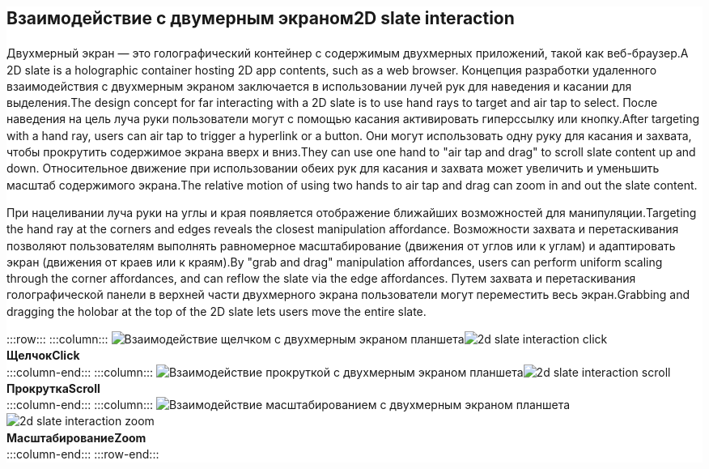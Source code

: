 ## <a name="2d-slate-interaction"></a><span data-ttu-id="4a8c4-149">Взаимодействие с двумерным экраном</span><span class="sxs-lookup"><span data-stu-id="4a8c4-149">2D slate interaction</span></span>

<span data-ttu-id="4a8c4-150">Двухмерный экран — это голографический контейнер с содержимым двухмерных приложений, такой как веб-браузер.</span><span class="sxs-lookup"><span data-stu-id="4a8c4-150">A 2D slate is a holographic container hosting 2D app contents, such as a web browser.</span></span> <span data-ttu-id="4a8c4-151">Концепция разработки удаленного взаимодействия с двухмерным экраном заключается в использовании лучей рук для наведения и касании для выделения.</span><span class="sxs-lookup"><span data-stu-id="4a8c4-151">The design concept for far interacting with a 2D slate is to use hand rays to target and air tap to select.</span></span> <span data-ttu-id="4a8c4-152">После наведения на цель луча руки пользователи могут с помощью касания активировать гиперссылку или кнопку.</span><span class="sxs-lookup"><span data-stu-id="4a8c4-152">After targeting with a hand ray, users can air tap to trigger a hyperlink or a button.</span></span> <span data-ttu-id="4a8c4-153">Они могут использовать одну руку для касания и захвата, чтобы прокрутить содержимое экрана вверх и вниз.</span><span class="sxs-lookup"><span data-stu-id="4a8c4-153">They can use one hand to "air tap and drag" to scroll slate content up and down.</span></span> <span data-ttu-id="4a8c4-154">Относительное движение при использовании обеих рук для касания и захвата может увеличить и уменьшить масштаб содержимого экрана.</span><span class="sxs-lookup"><span data-stu-id="4a8c4-154">The relative motion of using two hands to air tap and drag can zoom in and out the slate content.</span></span>

<span data-ttu-id="4a8c4-155">При нацеливании луча руки на углы и края появляется отображение ближайших возможностей для манипуляции.</span><span class="sxs-lookup"><span data-stu-id="4a8c4-155">Targeting the hand ray at the corners and edges reveals the closest manipulation affordance.</span></span> <span data-ttu-id="4a8c4-156">Возможности захвата и перетаскивания позволяют пользователям выполнять равномерное масштабирование (движения от углов или к углам) и адаптировать экран (движения от краев или к краям).</span><span class="sxs-lookup"><span data-stu-id="4a8c4-156">By "grab and drag" manipulation affordances, users can perform uniform scaling through the corner affordances, and can reflow the slate via the edge affordances.</span></span> <span data-ttu-id="4a8c4-157">Путем захвата и перетаскивания голографической панели в верхней части двухмерного экрана пользователи могут переместить весь экран.</span><span class="sxs-lookup"><span data-stu-id="4a8c4-157">Grabbing and dragging the holobar at the top of the 2D slate lets users move the entire slate.</span></span>

:::row:::
    :::column:::
       <span data-ttu-id="4a8c4-158">![Взаимодействие щелчком с двухмерным экраном планшета](images/2d-slate-interaction-click.jpg)</span><span class="sxs-lookup"><span data-stu-id="4a8c4-158">![2d slate interaction click](images/2d-slate-interaction-click.jpg)</span></span><br>
       <span data-ttu-id="4a8c4-159">**Щелчок**</span><span class="sxs-lookup"><span data-stu-id="4a8c4-159">**Click**</span></span><br>
    :::column-end:::
    :::column:::
       <span data-ttu-id="4a8c4-160">![Взаимодействие прокруткой с двухмерным экраном планшета](images/2d-slate-interaction-scroll.jpg)</span><span class="sxs-lookup"><span data-stu-id="4a8c4-160">![2d slate interaction scroll](images/2d-slate-interaction-scroll.jpg)</span></span><br>
        <span data-ttu-id="4a8c4-161">**Прокрутка**</span><span class="sxs-lookup"><span data-stu-id="4a8c4-161">**Scroll**</span></span><br>
    :::column-end:::
    :::column:::
       <span data-ttu-id="4a8c4-162">![Взаимодействие масштабированием с двухмерным экраном планшета](images/2d-slate-interaction-zoom.jpg)</span><span class="sxs-lookup"><span data-stu-id="4a8c4-162">![2d slate interaction zoom](images/2d-slate-interaction-zoom.jpg)</span></span><br>
       <span data-ttu-id="4a8c4-163">**Масштабирование**</span><span class="sxs-lookup"><span data-stu-id="4a8c4-163">**Zoom**</span></span><br>
    :::column-end:::
:::row-end:::
